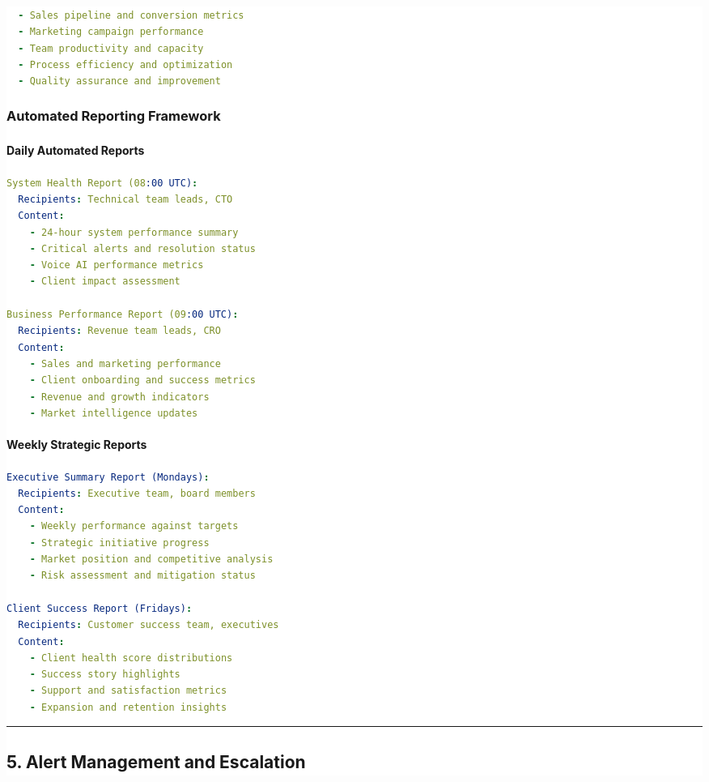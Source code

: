 ```yaml
  - Sales pipeline and conversion metrics
  - Marketing campaign performance
  - Team productivity and capacity
  - Process efficiency and optimization
  - Quality assurance and improvement
```

### Automated Reporting Framework

#### Daily Automated Reports
```yaml
System Health Report (08:00 UTC):
  Recipients: Technical team leads, CTO
  Content:
    - 24-hour system performance summary
    - Critical alerts and resolution status
    - Voice AI performance metrics
    - Client impact assessment

Business Performance Report (09:00 UTC):
  Recipients: Revenue team leads, CRO
  Content:
    - Sales and marketing performance
    - Client onboarding and success metrics
    - Revenue and growth indicators
    - Market intelligence updates
```

#### Weekly Strategic Reports
```yaml
Executive Summary Report (Mondays):
  Recipients: Executive team, board members
  Content:
    - Weekly performance against targets
    - Strategic initiative progress
    - Market position and competitive analysis
    - Risk assessment and mitigation status

Client Success Report (Fridays):
  Recipients: Customer success team, executives
  Content:
    - Client health score distributions
    - Success story highlights
    - Support and satisfaction metrics
    - Expansion and retention insights
```

---

## 5. Alert Management and Escalation
